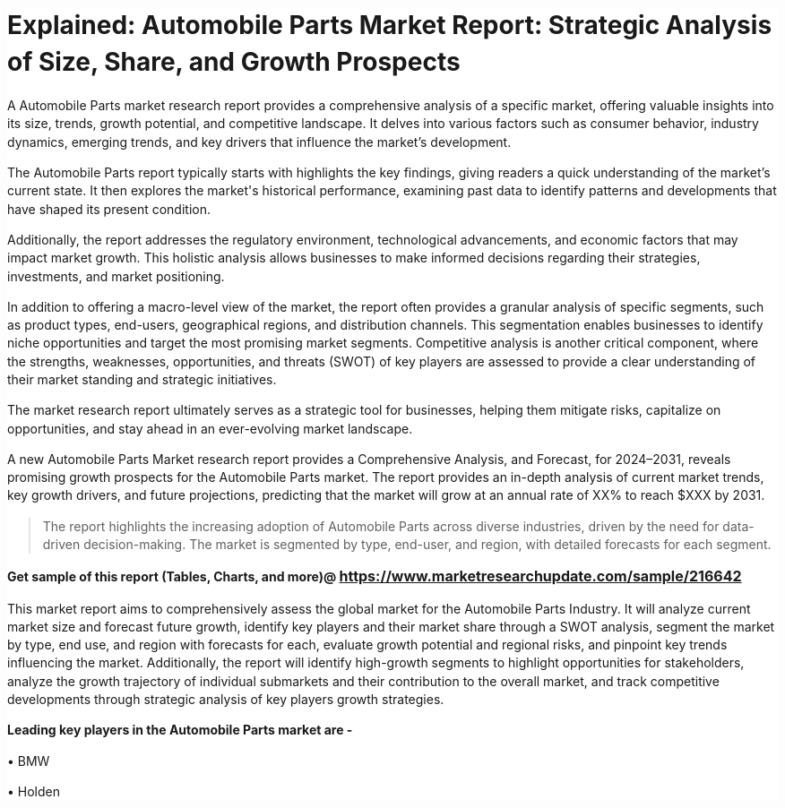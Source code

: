 # Explained: Automobile Parts Market Report: Strategic Analysis of Size, Share, and Growth Prospects

A Automobile Parts market research report provides a comprehensive analysis of a specific market, offering valuable insights into its size, trends, growth potential, and competitive landscape. It delves into various factors such as consumer behavior, industry dynamics, emerging trends, and key drivers that influence the market’s development. 

The Automobile Parts report typically starts with highlights the key findings, giving readers a quick understanding of the market’s current state. It then explores the market's historical performance, examining past data to identify patterns and developments that have shaped its present condition. 

Additionally, the report addresses the regulatory environment, technological advancements, and economic factors that may impact market growth. This holistic analysis allows businesses to make informed decisions regarding their strategies, investments, and market positioning.

In addition to offering a macro-level view of the market, the report often provides a granular analysis of specific segments, such as product types, end-users, geographical regions, and distribution channels. This segmentation enables businesses to identify niche opportunities and target the most promising market segments. Competitive analysis is another critical component, where the strengths, weaknesses, opportunities, and threats (SWOT) of key players are assessed to provide a clear understanding of their market standing and strategic initiatives. 

The market research report ultimately serves as a strategic tool for businesses, helping them mitigate risks, capitalize on opportunities, and stay ahead in an ever-evolving market landscape.

A new Automobile Parts Market research report provides a Comprehensive Analysis, and Forecast, for 2024–2031, reveals promising growth prospects for the Automobile Parts market. The report provides an in-depth analysis of current market trends, key growth drivers, and future projections, predicting that the market will grow at an annual rate of XX% to reach $XXX by 2031.

<blockquote class=""article-editor-content__blockquote"">The report highlights the increasing adoption of Automobile Parts across diverse industries, driven by the need for data-driven decision-making. The market is segmented by type, end-user, and region, with detailed forecasts for each segment.</blockquote>

<strong>Get sample of this report (Tables, Charts, and more)@ <a href=https://www.marketresearchupdate.com/sample/216642><font size=3 color=#0000ff>https://www.marketresearchupdate.com/sample/216642</font></a></strong>

This market report aims to comprehensively assess the global market for the Automobile Parts Industry. It will analyze current market size and forecast future growth, identify key players and their market share through a SWOT analysis, segment the market by type, end use, and region with forecasts for each, evaluate growth potential and regional risks, and pinpoint key trends influencing the market. Additionally, the report will identify high-growth segments to highlight opportunities for stakeholders, analyze the growth trajectory of individual submarkets and their contribution to the overall market, and track competitive developments through strategic analysis of key players growth strategies.

<strong>Leading key players in the Automobile Parts market are -</strong>

• BMW

• Holden
